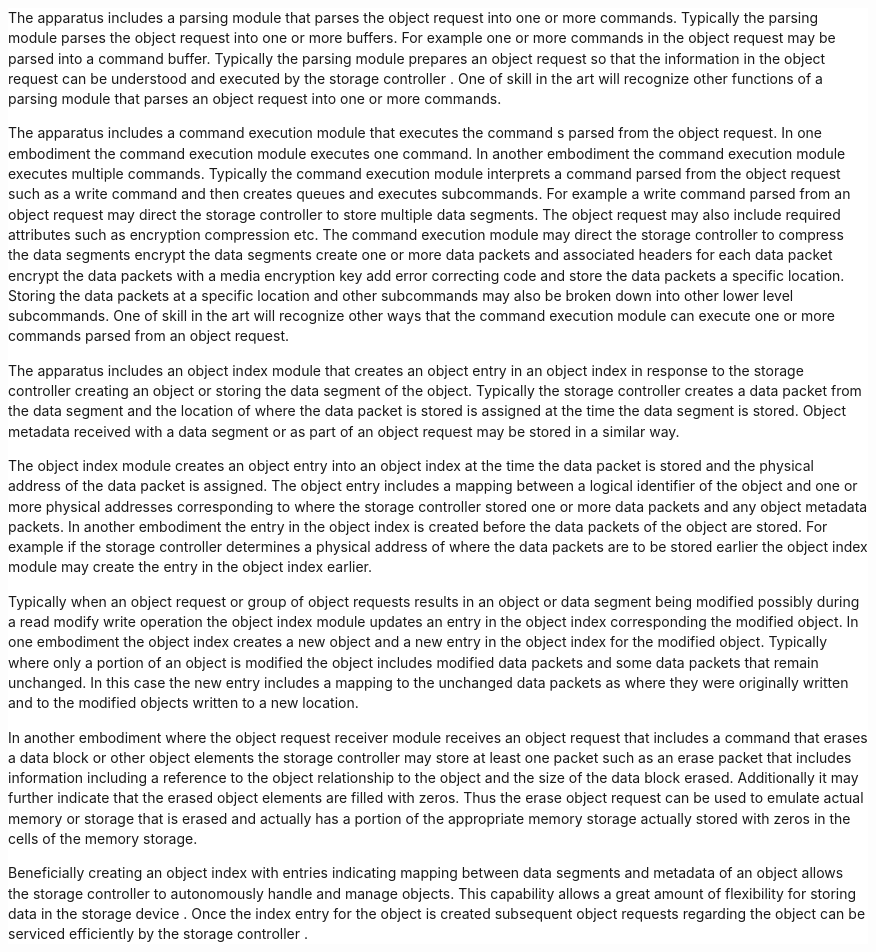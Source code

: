The apparatus includes a parsing module that parses the object request into one or more commands. Typically the parsing module parses the object request into one or more buffers. For example one or more commands in the object request may be parsed into a command buffer. Typically the parsing module prepares an object request so that the information in the object request can be understood and executed by the storage controller . One of skill in the art will recognize other functions of a parsing module that parses an object request into one or more commands.

The apparatus includes a command execution module that executes the command s parsed from the object request. In one embodiment the command execution module executes one command. In another embodiment the command execution module executes multiple commands. Typically the command execution module interprets a command parsed from the object request such as a write command and then creates queues and executes subcommands. For example a write command parsed from an object request may direct the storage controller to store multiple data segments. The object request may also include required attributes such as encryption compression etc. The command execution module may direct the storage controller to compress the data segments encrypt the data segments create one or more data packets and associated headers for each data packet encrypt the data packets with a media encryption key add error correcting code and store the data packets a specific location. Storing the data packets at a specific location and other subcommands may also be broken down into other lower level subcommands. One of skill in the art will recognize other ways that the command execution module can execute one or more commands parsed from an object request.

The apparatus includes an object index module that creates an object entry in an object index in response to the storage controller creating an object or storing the data segment of the object. Typically the storage controller creates a data packet from the data segment and the location of where the data packet is stored is assigned at the time the data segment is stored. Object metadata received with a data segment or as part of an object request may be stored in a similar way.

The object index module creates an object entry into an object index at the time the data packet is stored and the physical address of the data packet is assigned. The object entry includes a mapping between a logical identifier of the object and one or more physical addresses corresponding to where the storage controller stored one or more data packets and any object metadata packets. In another embodiment the entry in the object index is created before the data packets of the object are stored. For example if the storage controller determines a physical address of where the data packets are to be stored earlier the object index module may create the entry in the object index earlier.

Typically when an object request or group of object requests results in an object or data segment being modified possibly during a read modify write operation the object index module updates an entry in the object index corresponding the modified object. In one embodiment the object index creates a new object and a new entry in the object index for the modified object. Typically where only a portion of an object is modified the object includes modified data packets and some data packets that remain unchanged. In this case the new entry includes a mapping to the unchanged data packets as where they were originally written and to the modified objects written to a new location.

In another embodiment where the object request receiver module receives an object request that includes a command that erases a data block or other object elements the storage controller may store at least one packet such as an erase packet that includes information including a reference to the object relationship to the object and the size of the data block erased. Additionally it may further indicate that the erased object elements are filled with zeros. Thus the erase object request can be used to emulate actual memory or storage that is erased and actually has a portion of the appropriate memory storage actually stored with zeros in the cells of the memory storage.

Beneficially creating an object index with entries indicating mapping between data segments and metadata of an object allows the storage controller to autonomously handle and manage objects. This capability allows a great amount of flexibility for storing data in the storage device . Once the index entry for the object is created subsequent object requests regarding the object can be serviced efficiently by the storage controller .
